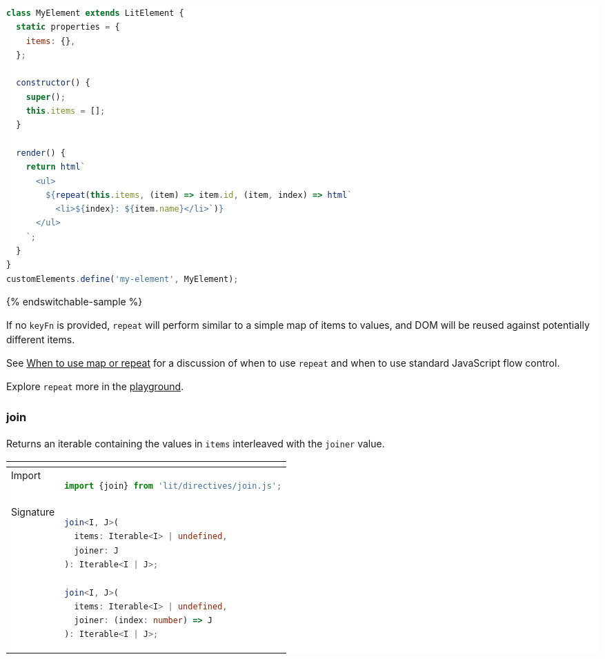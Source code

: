 ```js
class MyElement extends LitElement {
  static properties = {
    items: {},
  };

  constructor() {
    super();
    this.items = [];
  }

  render() {
    return html`
      <ul>
        ${repeat(this.items, (item) => item.id, (item, index) => html`
          <li>${index}: ${item.name}</li>`)}
      </ul>
    `;
  }
}
customElements.define('my-element', MyElement);
```

{% endswitchable-sample %}

If no `keyFn` is provided, `repeat` will perform similar to a simple map of
items to values, and DOM will be reused against potentially different items.

See [When to use map or repeat](/docs/templates/lists/#when-to-use-map-or-repeat) for a discussion
of when to use `repeat` and when to use standard JavaScript flow control.

Explore `repeat` more in the [playground](/playground/#sample=examples/directive-repeat).

### join

Returns an iterable containing the values in `items` interleaved with the `joiner` value.

<table>
<thead><tr><th></th><th></th></tr></thead>
<tbody>
<tr>
<td class="no-wrap-cell vcenter-cell">Import</td>
<td class="wide-cell">

```js
import {join} from 'lit/directives/join.js';
```

</td>
</tr>
<tr>
<td class="no-wrap-cell vcenter-cell">Signature</td>
<td class="wide-cell">

```ts
join<I, J>(
  items: Iterable<I> | undefined,
  joiner: J
): Iterable<I | J>;

join<I, J>(
  items: Iterable<I> | undefined,
  joiner: (index: number) => J
): Iterable<I | J>;
```
